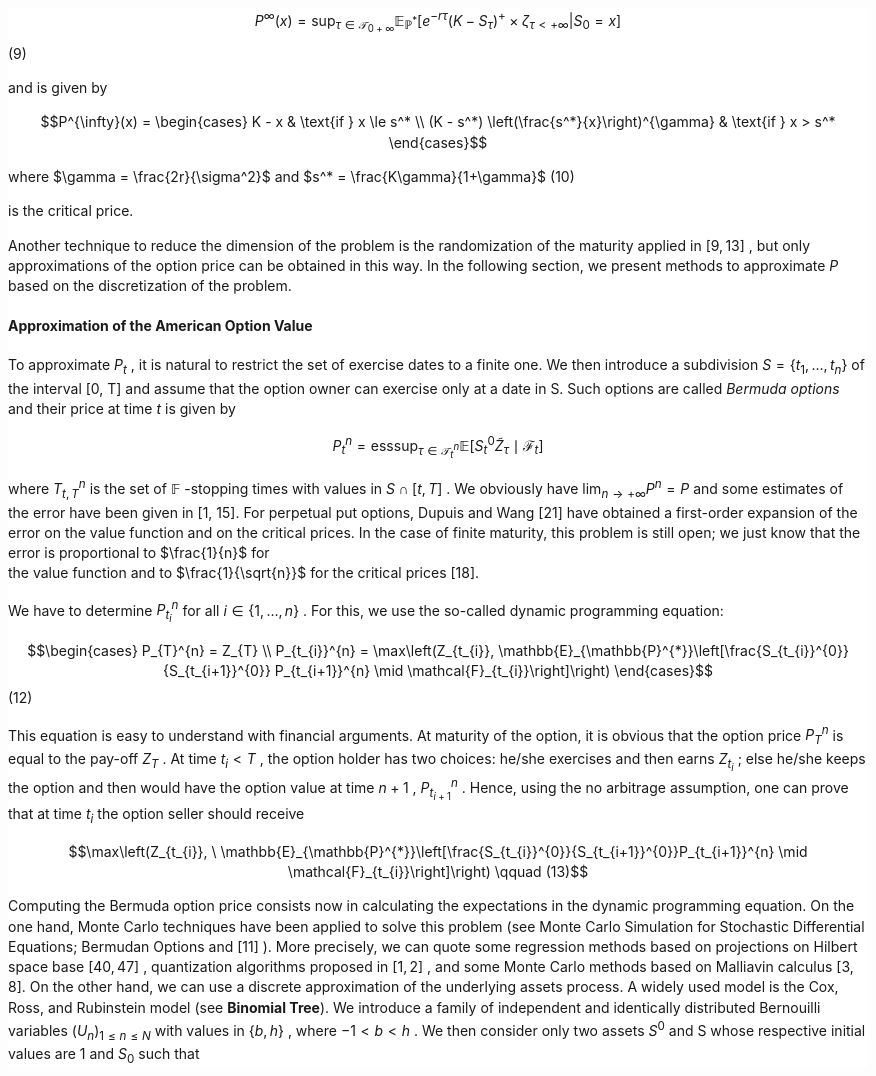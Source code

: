 $$P^{\infty}(x) = \sup_{\tau \in \mathcal{T}_{0+\infty}} \mathbb{E}_{\mathbb{P}^*} [e^{-r\tau} (K - S_{\tau})^+ \times \zeta_{\tau < +\infty} | S_0 = x]$$
(9)

and is given by

$$P^{\infty}(x) = \begin{cases} K - x & \text{if } x \le s^* \\ (K - s^*) \left(\frac{s^*}{x}\right)^{\gamma} & \text{if } x > s^* \end{cases}$$
  
where  $\gamma = \frac{2r}{\sigma^2}$  and  $s^* = \frac{K\gamma}{1+\gamma}$  (10)

is the critical price.

Another technique to reduce the dimension of the problem is the randomization of the maturity applied in  $[9, 13]$ , but only approximations of the option price can be obtained in this way. In the following section, we present methods to approximate  $P$  based on the discretization of the problem.

#### Approximation of the American Option Value

To approximate  $P_t$ , it is natural to restrict the set of exercise dates to a finite one. We then introduce a subdivision  $S = \{t_1, \ldots, t_n\}$  of the interval [0, T] and assume that the option owner can exercise only at a date in S. Such options are called *Bermuda options* and their price at time  $t$  is given by

$$P_t^n = \text{esssup}_{\tau \in \mathcal{T}_{t}^n} \mathbb{E}[S_t^0 \tilde{Z}_{\tau} \mid \mathcal{F}_t] \tag{11}$$

where  $T_{t,T}^n$  is the set of  $\mathbb{F}$ -stopping times with values in  $S \cap [t, T]$ . We obviously have  $\lim_{n \to +\infty} P^n = P$ and some estimates of the error have been given in [1, 15]. For perpetual put options, Dupuis and Wang [21] have obtained a first-order expansion of the error on the value function and on the critical prices. In the case of finite maturity, this problem is still open; we just know that the error is proportional to  $\frac{1}{n}$  for<br>the value function and to  $\frac{1}{\sqrt{n}}$  for the critical prices [18].

We have to determine  $P_{t_i}^n$  for all  $i \in \{1, \ldots, n\}$ . For this, we use the so-called dynamic programming equation:

$$\begin{cases} P_{T}^{n} = Z_{T} \\ P_{t_{i}}^{n} = \max\left(Z_{t_{i}}, \mathbb{E}_{\mathbb{P}^{*}}\left[\frac{S_{t_{i}}^{0}}{S_{t_{i+1}}^{0}} P_{t_{i+1}}^{n} \mid \mathcal{F}_{t_{i}}\right]\right) \end{cases}$$
(12)

This equation is easy to understand with financial arguments. At maturity of the option, it is obvious that the option price  $P_T^n$  is equal to the pay-off  $Z_T$ . At time  $t_i < T$ , the option holder has two choices: he/she exercises and then earns  $Z_{t_i}$ ; else he/she keeps the option and then would have the option value at time  $n + 1$ ,  $P_{t_{i+1}}^n$ . Hence, using the no arbitrage assumption, one can prove that at time  $t_i$  the option seller should receive

$$\max\left(Z_{t_{i}}, \ \mathbb{E}_{\mathbb{P}^{*}}\left[\frac{S_{t_{i}}^{0}}{S_{t_{i+1}}^{0}}P_{t_{i+1}}^{n} \mid \mathcal{F}_{t_{i}}\right]\right) \qquad (13)$$

Computing the Bermuda option price consists now in calculating the expectations in the dynamic programming equation. On the one hand, Monte Carlo techniques have been applied to solve this problem (see Monte Carlo Simulation for Stochastic Differential Equations; Bermudan Options and  $[11]$ ). More precisely, we can quote some regression methods based on projections on Hilbert space base  $[40, 47]$ , quantization algorithms proposed in  $[1, 2]$ , and some Monte Carlo methods based on Malliavin calculus [3, 8]. On the other hand, we can use a discrete approximation of the underlying assets process. A widely used model is the Cox, Ross, and Rubinstein model (see **Binomial Tree**). We introduce a family of independent and identically distributed Bernouilli variables  $(U_n)_{1 \le n \le N}$  with values in  $\{b, h\}$ , where  $-1 < b < h$ . We then consider only two assets  $S^0$  and S whose respective initial values are 1 and  $S_0$ such that
